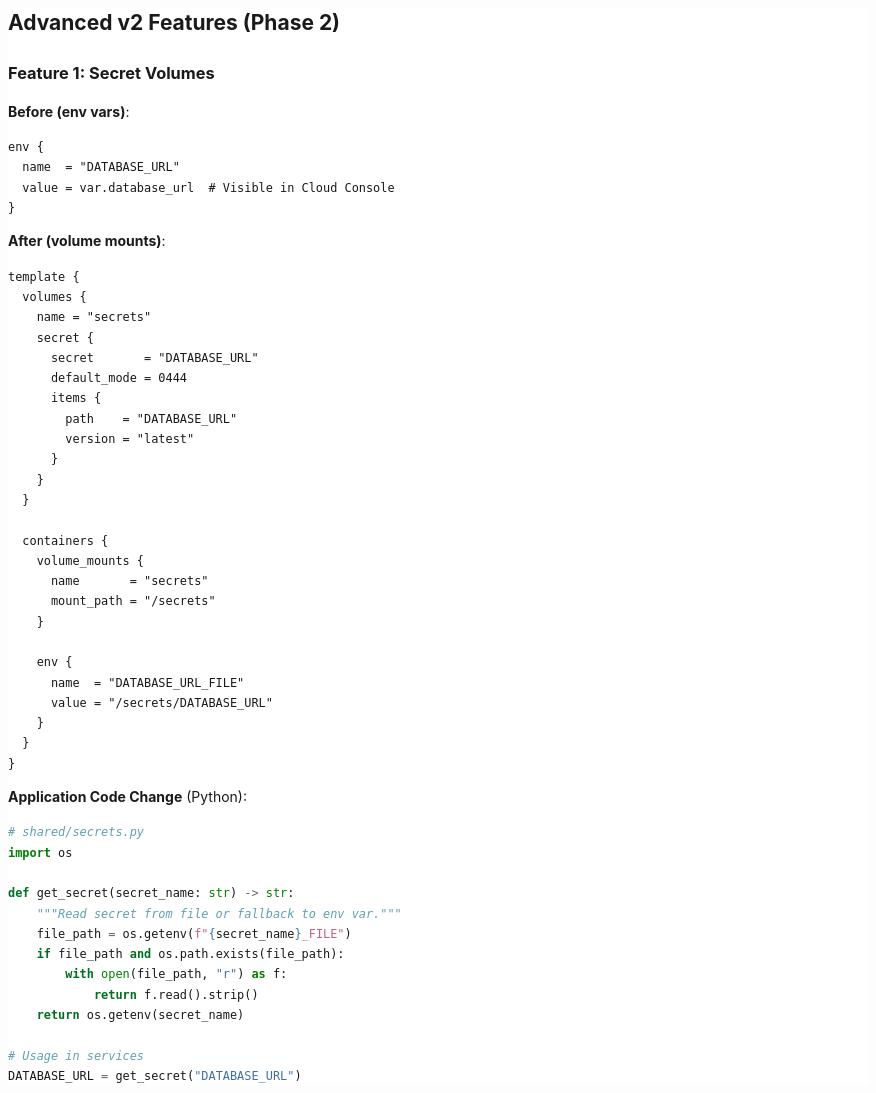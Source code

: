 
## Advanced v2 Features (Phase 2)

### Feature 1: Secret Volumes

**Before (env vars)**:
```hcl
env {
  name  = "DATABASE_URL"
  value = var.database_url  # Visible in Cloud Console
}
```

**After (volume mounts)**:
```hcl
template {
  volumes {
    name = "secrets"
    secret {
      secret       = "DATABASE_URL"
      default_mode = 0444
      items {
        path    = "DATABASE_URL"
        version = "latest"
      }
    }
  }

  containers {
    volume_mounts {
      name       = "secrets"
      mount_path = "/secrets"
    }

    env {
      name  = "DATABASE_URL_FILE"
      value = "/secrets/DATABASE_URL"
    }
  }
}
```

**Application Code Change** (Python):
```python
# shared/secrets.py
import os

def get_secret(secret_name: str) -> str:
    """Read secret from file or fallback to env var."""
    file_path = os.getenv(f"{secret_name}_FILE")
    if file_path and os.path.exists(file_path):
        with open(file_path, "r") as f:
            return f.read().strip()
    return os.getenv(secret_name)

# Usage in services
DATABASE_URL = get_secret("DATABASE_URL")
```
